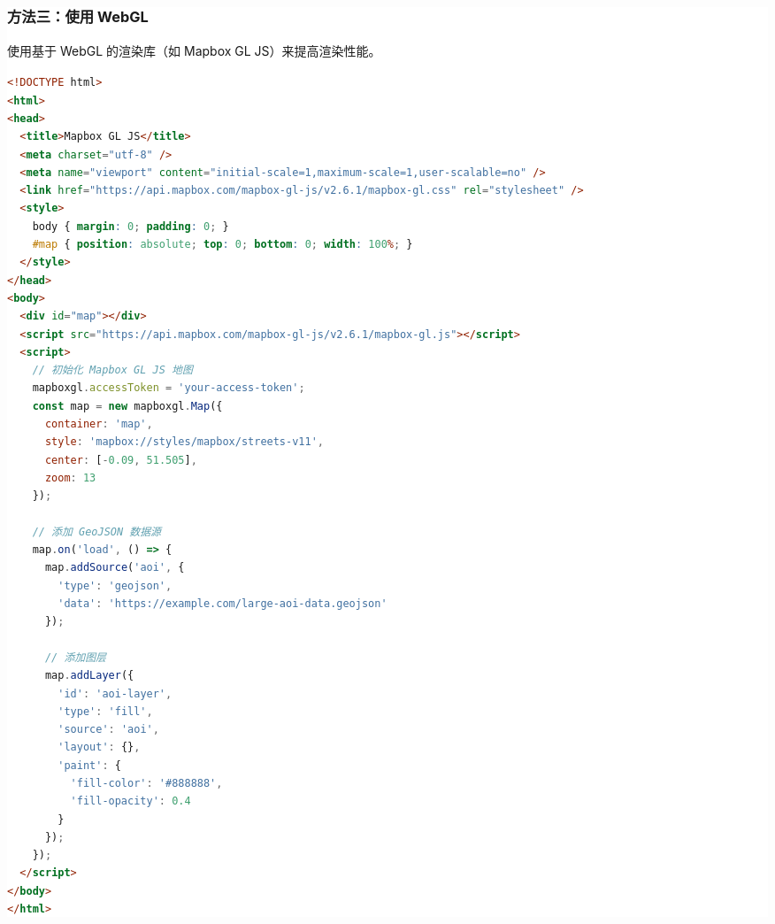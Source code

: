 ### 方法三：使用 WebGL

使用基于 WebGL 的渲染库（如 Mapbox GL JS）来提高渲染性能。

```html
<!DOCTYPE html>
<html>
<head>
  <title>Mapbox GL JS</title>
  <meta charset="utf-8" />
  <meta name="viewport" content="initial-scale=1,maximum-scale=1,user-scalable=no" />
  <link href="https://api.mapbox.com/mapbox-gl-js/v2.6.1/mapbox-gl.css" rel="stylesheet" />
  <style>
    body { margin: 0; padding: 0; }
    #map { position: absolute; top: 0; bottom: 0; width: 100%; }
  </style>
</head>
<body>
  <div id="map"></div>
  <script src="https://api.mapbox.com/mapbox-gl-js/v2.6.1/mapbox-gl.js"></script>
  <script>
    // 初始化 Mapbox GL JS 地图
    mapboxgl.accessToken = 'your-access-token';
    const map = new mapboxgl.Map({
      container: 'map',
      style: 'mapbox://styles/mapbox/streets-v11',
      center: [-0.09, 51.505],
      zoom: 13
    });

    // 添加 GeoJSON 数据源
    map.on('load', () => {
      map.addSource('aoi', {
        'type': 'geojson',
        'data': 'https://example.com/large-aoi-data.geojson'
      });

      // 添加图层
      map.addLayer({
        'id': 'aoi-layer',
        'type': 'fill',
        'source': 'aoi',
        'layout': {},
        'paint': {
          'fill-color': '#888888',
          'fill-opacity': 0.4
        }
      });
    });
  </script>
</body>
</html>
```
